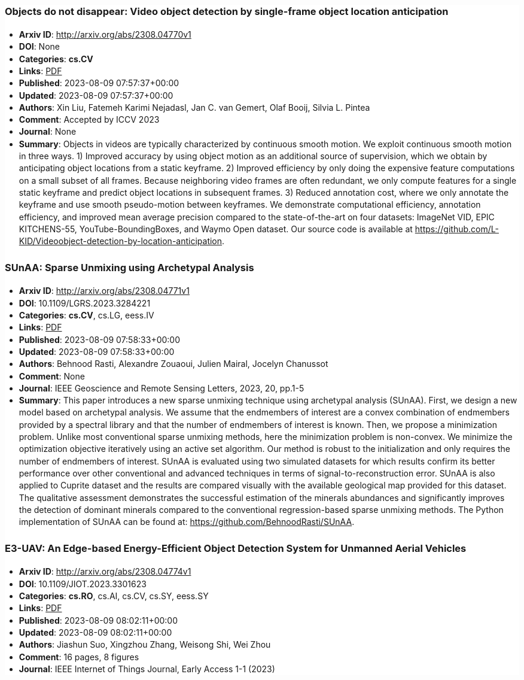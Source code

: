 
### Objects do not disappear: Video object detection by single-frame object location anticipation
- **Arxiv ID**: http://arxiv.org/abs/2308.04770v1
- **DOI**: None
- **Categories**: **cs.CV**
- **Links**: [PDF](http://arxiv.org/pdf/2308.04770v1)
- **Published**: 2023-08-09 07:57:37+00:00
- **Updated**: 2023-08-09 07:57:37+00:00
- **Authors**: Xin Liu, Fatemeh Karimi Nejadasl, Jan C. van Gemert, Olaf Booij, Silvia L. Pintea
- **Comment**: Accepted by ICCV 2023
- **Journal**: None
- **Summary**: Objects in videos are typically characterized by continuous smooth motion. We exploit continuous smooth motion in three ways. 1) Improved accuracy by using object motion as an additional source of supervision, which we obtain by anticipating object locations from a static keyframe. 2) Improved efficiency by only doing the expensive feature computations on a small subset of all frames. Because neighboring video frames are often redundant, we only compute features for a single static keyframe and predict object locations in subsequent frames. 3) Reduced annotation cost, where we only annotate the keyframe and use smooth pseudo-motion between keyframes. We demonstrate computational efficiency, annotation efficiency, and improved mean average precision compared to the state-of-the-art on four datasets: ImageNet VID, EPIC KITCHENS-55, YouTube-BoundingBoxes, and Waymo Open dataset. Our source code is available at https://github.com/L-KID/Videoobject-detection-by-location-anticipation.



### SUnAA: Sparse Unmixing using Archetypal Analysis
- **Arxiv ID**: http://arxiv.org/abs/2308.04771v1
- **DOI**: 10.1109/LGRS.2023.3284221
- **Categories**: **cs.CV**, cs.LG, eess.IV
- **Links**: [PDF](http://arxiv.org/pdf/2308.04771v1)
- **Published**: 2023-08-09 07:58:33+00:00
- **Updated**: 2023-08-09 07:58:33+00:00
- **Authors**: Behnood Rasti, Alexandre Zouaoui, Julien Mairal, Jocelyn Chanussot
- **Comment**: None
- **Journal**: IEEE Geoscience and Remote Sensing Letters, 2023, 20, pp.1-5
- **Summary**: This paper introduces a new sparse unmixing technique using archetypal analysis (SUnAA). First, we design a new model based on archetypal analysis. We assume that the endmembers of interest are a convex combination of endmembers provided by a spectral library and that the number of endmembers of interest is known. Then, we propose a minimization problem. Unlike most conventional sparse unmixing methods, here the minimization problem is non-convex. We minimize the optimization objective iteratively using an active set algorithm. Our method is robust to the initialization and only requires the number of endmembers of interest. SUnAA is evaluated using two simulated datasets for which results confirm its better performance over other conventional and advanced techniques in terms of signal-to-reconstruction error. SUnAA is also applied to Cuprite dataset and the results are compared visually with the available geological map provided for this dataset. The qualitative assessment demonstrates the successful estimation of the minerals abundances and significantly improves the detection of dominant minerals compared to the conventional regression-based sparse unmixing methods. The Python implementation of SUnAA can be found at: https://github.com/BehnoodRasti/SUnAA.



### E3-UAV: An Edge-based Energy-Efficient Object Detection System for Unmanned Aerial Vehicles
- **Arxiv ID**: http://arxiv.org/abs/2308.04774v1
- **DOI**: 10.1109/JIOT.2023.3301623
- **Categories**: **cs.RO**, cs.AI, cs.CV, cs.SY, eess.SY
- **Links**: [PDF](http://arxiv.org/pdf/2308.04774v1)
- **Published**: 2023-08-09 08:02:11+00:00
- **Updated**: 2023-08-09 08:02:11+00:00
- **Authors**: Jiashun Suo, Xingzhou Zhang, Weisong Shi, Wei Zhou
- **Comment**: 16 pages, 8 figures
- **Journal**: IEEE Internet of Things Journal, Early Access 1-1 (2023)